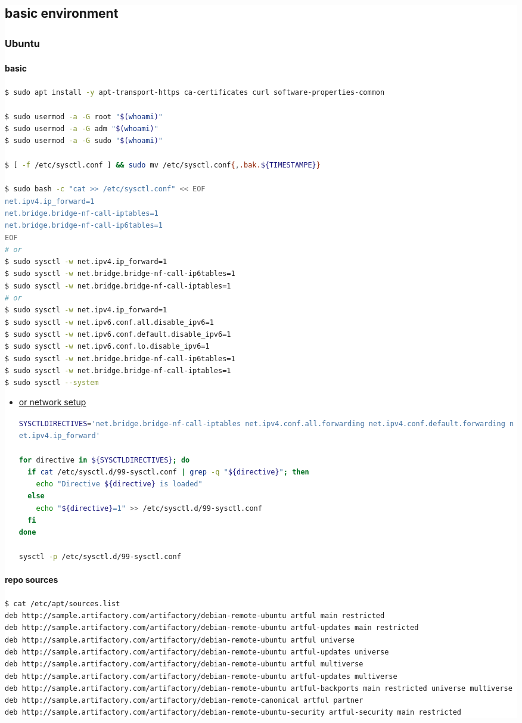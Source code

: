 
## basic environment
### Ubuntu
#### basic
```bash
$ sudo apt install -y apt-transport-https ca-certificates curl software-properties-common

$ sudo usermod -a -G root "$(whoami)"
$ sudo usermod -a -G adm "$(whoami)"
$ sudo usermod -a -G sudo "$(whoami)"

$ [ -f /etc/sysctl.conf ] && sudo mv /etc/sysctl.conf{,.bak.${TIMESTAMPE}}

$ sudo bash -c "cat >> /etc/sysctl.conf" << EOF
net.ipv4.ip_forward=1
net.bridge.bridge-nf-call-iptables=1
net.bridge.bridge-nf-call-ip6tables=1
EOF
# or
$ sudo sysctl -w net.ipv4.ip_forward=1
$ sudo sysctl -w net.bridge.bridge-nf-call-ip6tables=1
$ sudo sysctl -w net.bridge.bridge-nf-call-iptables=1
# or
$ sudo sysctl -w net.ipv4.ip_forward=1
$ sudo sysctl -w net.ipv6.conf.all.disable_ipv6=1
$ sudo sysctl -w net.ipv6.conf.default.disable_ipv6=1
$ sudo sysctl -w net.ipv6.conf.lo.disable_ipv6=1
$ sudo sysctl -w net.bridge.bridge-nf-call-ip6tables=1
$ sudo sysctl -w net.bridge.bridge-nf-call-iptables=1
$ sudo sysctl --system
```

- [or network setup](https://malaty.net/how-to-setup-and-configure-on-prem-kubernetes-high-available-cluster-part-1/)
  ```bash
  SYSCTLDIRECTIVES='net.bridge.bridge-nf-call-iptables net.ipv4.conf.all.forwarding net.ipv4.conf.default.forwarding net.ipv4.ip_forward'

  for directive in ${SYSCTLDIRECTIVES}; do
    if cat /etc/sysctl.d/99-sysctl.conf | grep -q "${directive}"; then
      echo "Directive ${directive} is loaded"
    else
      echo "${directive}=1" >> /etc/sysctl.d/99-sysctl.conf
    fi
  done

  sysctl -p /etc/sysctl.d/99-sysctl.conf
  ```

#### repo sources
```bash
$ cat /etc/apt/sources.list
deb http://sample.artifactory.com/artifactory/debian-remote-ubuntu artful main restricted
deb http://sample.artifactory.com/artifactory/debian-remote-ubuntu artful-updates main restricted
deb http://sample.artifactory.com/artifactory/debian-remote-ubuntu artful universe
deb http://sample.artifactory.com/artifactory/debian-remote-ubuntu artful-updates universe
deb http://sample.artifactory.com/artifactory/debian-remote-ubuntu artful multiverse
deb http://sample.artifactory.com/artifactory/debian-remote-ubuntu artful-updates multiverse
deb http://sample.artifactory.com/artifactory/debian-remote-ubuntu artful-backports main restricted universe multiverse
deb http://sample.artifactory.com/artifactory/debian-remote-canonical artful partner
deb http://sample.artifactory.com/artifactory/debian-remote-ubuntu-security artful-security main restricted
```